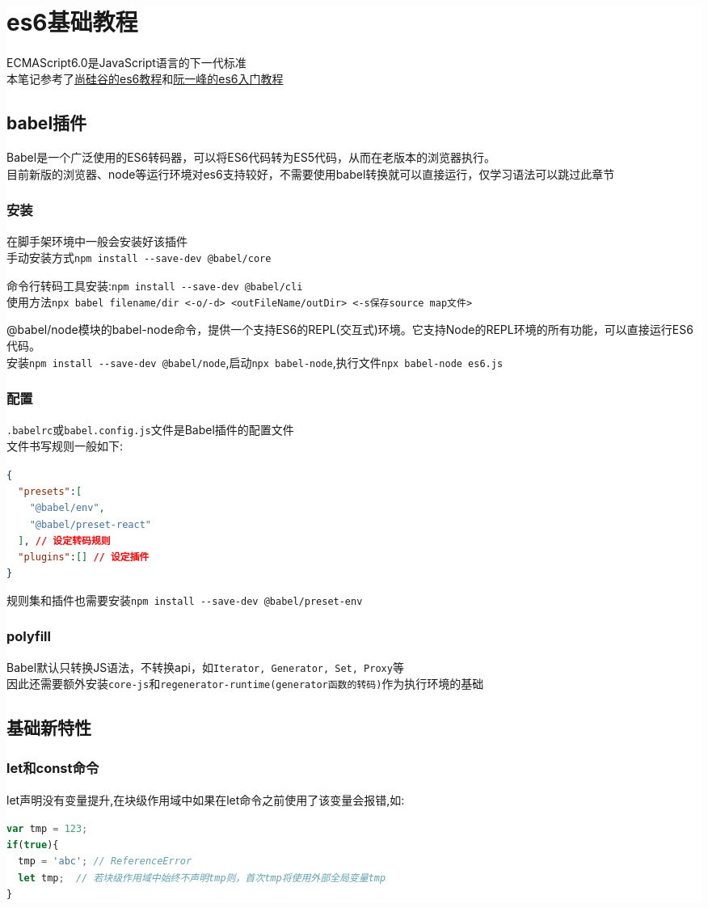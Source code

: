 # es6基础教程

ECMAScript6.0是JavaScript语言的下一代标准  
本笔记参考了[尚硅谷的es6教程]()和[阮一峰的es6入门教程](https://es6.ruanyifeng.com/)  

## babel插件

Babel是一个广泛使用的ES6转码器，可以将ES6代码转为ES5代码，从而在老版本的浏览器执行。  
目前新版的浏览器、node等运行环境对es6支持较好，不需要使用babel转换就可以直接运行，仅学习语法可以跳过此章节  

### 安装

在脚手架环境中一般会安装好该插件  
手动安装方式`npm install --save-dev @babel/core`  
  
命令行转码工具安装:`npm install --save-dev @babel/cli`  
使用方法`npx babel filename/dir <-o/-d> <outFileName/outDir> <-s保存source map文件>`  
  
@babel/node模块的babel-node命令，提供一个支持ES6的REPL(交互式)环境。它支持Node的REPL环境的所有功能，可以直接运行ES6代码。  
安装`npm install --save-dev @babel/node`,启动`npx babel-node`,执行文件`npx babel-node es6.js`  
  
### 配置

`.babelrc`或`babel.config.js`文件是Babel插件的配置文件  
文件书写规则一般如下:  

```JSON  
{  
  "presets":[  
    "@babel/env",  
    "@babel/preset-react"  
  ], // 设定转码规则  
  "plugins":[] // 设定插件  
}  
```

规则集和插件也需要安装`npm install --save-dev @babel/preset-env`  
  
### polyfill

Babel默认只转换JS语法，不转换api，如`Iterator, Generator, Set, Proxy`等  
因此还需要额外安装`core-js`和`regenerator-runtime(generator函数的转码)`作为执行环境的基础  
  
## 基础新特性  
  
### let和const命令

let声明没有变量提升,在块级作用域中如果在let命令之前使用了该变量会报错,如:  

```javascript
var tmp = 123;  
if(true){  
  tmp = 'abc'; // ReferenceError  
  let tmp;  // 若块级作用域中始终不声明tmp则，首次tmp将使用外部全局变量tmp  
}  
```
